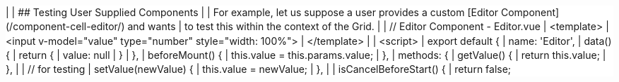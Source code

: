 <framework-specific-section frameworks="vue">
|
| ## Testing User Supplied Components
|
| For example, let us suppose a user provides a custom [Editor Component](/component-cell-editor/) and wants
| to test this within the context of the Grid.
|
</framework-specific-section>

<framework-specific-section frameworks="vue">
<snippet transform={false} language="jsx">
| // Editor Component - Editor.vue
| &lt;template>
|     &lt;input v-model="value" type="number" style="width: 100%">
| &lt;/template>
|
| &lt;script>
|     export default {
|         name: 'Editor',
|         data() {
|             return {
|                 value: null
|             }
|         },
|         beforeMount() {
|             this.value = this.params.value;
|         },
|         methods: {
|             getValue() {
|                 return this.value;
|             },
|
|             // for testing
|             setValue(newValue) {
|                 this.value = newValue;
|             },
|
|             isCancelBeforeStart() {
|                 return false;